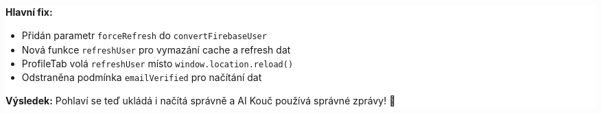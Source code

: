 **Hlavní fix:** 
- Přidán parametr `forceRefresh` do `convertFirebaseUser`
- Nová funkce `refreshUser` pro vymazání cache a refresh dat
- ProfileTab volá `refreshUser` místo `window.location.reload()`
- Odstraněna podmínka `emailVerified` pro načítání dat

**Výsledek:** Pohlaví se teď ukládá i načítá správně a AI Kouč používá správné zprávy! 🎉

